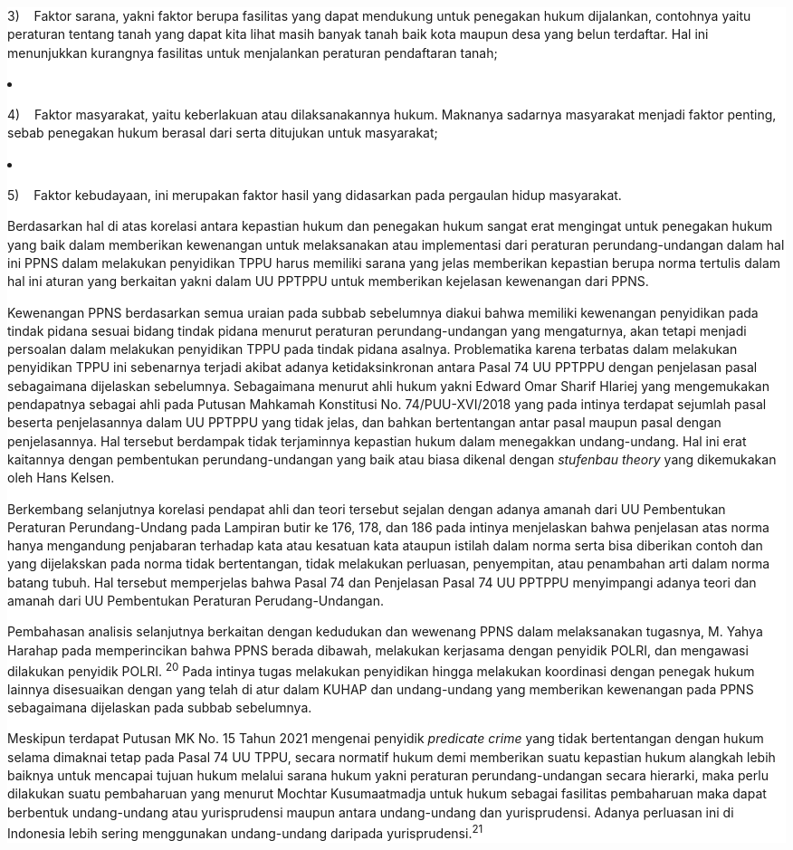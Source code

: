 <p><span class="font6">3)</span><span class="font1"> &nbsp;&nbsp;&nbsp;Faktor sarana, yakni faktor berupa fasilitas yang dapat mendukung untuk penegakan hukum dijalankan, contohnya yaitu peraturan tentang tanah yang dapat kita lihat masih banyak tanah baik kota maupun desa yang belun terdaftar. Hal ini menunjukkan kurangnya fasilitas untuk menjalankan peraturan pendaftaran tanah;</span></p></li>
<li>
<p><span class="font6">4)</span><span class="font1"> &nbsp;&nbsp;&nbsp;Faktor masyarakat, yaitu keberlakuan atau dilaksanakannya hukum. Maknanya sadarnya masyarakat menjadi faktor penting, sebab penegakan hukum berasal dari serta ditujukan untuk masyarakat;</span></p></li>
<li>
<p><span class="font6">5)</span><span class="font1"> &nbsp;&nbsp;&nbsp;Faktor kebudayaan, ini merupakan faktor hasil yang didasarkan pada pergaulan hidup masyarakat.</span></p></li></ul>
<p><span class="font1">Berdasarkan hal di atas korelasi antara kepastian hukum dan penegakan hukum sangat erat mengingat untuk penegakan hukum yang baik dalam memberikan kewenangan untuk melaksanakan atau implementasi dari peraturan perundang-undangan dalam hal ini PPNS dalam melakukan penyidikan TPPU harus memiliki sarana yang jelas memberikan kepastian berupa norma tertulis dalam hal ini aturan yang berkaitan yakni dalam UU PPTPPU untuk memberikan kejelasan kewenangan dari PPNS.</span></p>
<p><span class="font1">Kewenangan PPNS berdasarkan semua uraian pada subbab sebelumnya diakui bahwa memiliki kewenangan penyidikan pada tindak pidana sesuai bidang tindak pidana menurut peraturan perundang-undangan yang mengaturnya, akan tetapi menjadi persoalan dalam melakukan penyidikan TPPU pada tindak pidana asalnya. Problematika karena terbatas dalam melakukan penyidikan TPPU ini sebenarnya terjadi akibat adanya ketidaksinkronan antara Pasal 74 UU PPTPPU dengan penjelasan pasal sebagaimana dijelaskan sebelumnya. Sebagaimana menurut ahli hukum yakni Edward Omar Sharif Hlariej yang mengemukakan pendapatnya sebagai ahli pada Putusan Mahkamah Konstitusi No. 74/PUU-XVI/2018 yang pada intinya terdapat sejumlah pasal beserta penjelasannya dalam UU PPTPPU yang tidak jelas, dan bahkan bertentangan antar pasal maupun pasal dengan penjelasannya. Hal tersebut berdampak tidak terjaminnya kepastian hukum dalam menegakkan undang-undang. Hal ini erat kaitannya dengan pembentukan perundang-undangan yang baik atau biasa dikenal dengan </span><span class="font1" style="font-style:italic;">stufenbau theory</span><span class="font1"> yang dikemukakan oleh Hans Kelsen.</span></p>
<p><span class="font1">Berkembang selanjutnya korelasi pendapat ahli dan teori tersebut sejalan dengan adanya amanah dari UU Pembentukan Peraturan Perundang-Undang pada Lampiran butir ke 176, 178, dan 186 pada intinya menjelaskan bahwa penjelasan atas norma hanya mengandung penjabaran terhadap kata atau kesatuan kata ataupun istilah dalam norma serta bisa diberikan contoh dan yang dijelakskan pada norma tidak bertentangan, tidak melakukan perluasan, penyempitan, atau penambahan arti dalam norma batang tubuh. Hal tersebut memperjelas bahwa Pasal 74 dan Penjelasan Pasal 74 UU PPTPPU menyimpangi adanya teori dan amanah dari UU Pembentukan Peraturan Perudang-Undangan.</span></p>
<p><span class="font1">Pembahasan analisis selanjutnya berkaitan dengan kedudukan dan wewenang PPNS dalam melaksanakan tugasnya, M. Yahya Harahap pada memperincikan bahwa PPNS berada dibawah, melakukan kerjasama dengan penyidik POLRI, dan mengawasi dilakukan penyidik POLRI. </span><span class="font0"><sup>20</sup> </span><span class="font1">Pada intinya tugas melakukan penyidikan hingga melakukan koordinasi dengan penegak hukum lainnya disesuaikan dengan yang telah di atur dalam KUHAP dan undang-undang yang memberikan kewenangan pada PPNS sebagaimana dijelaskan pada subbab sebelumnya.</span></p>
<p><span class="font1">Meskipun terdapat Putusan MK No. 15 Tahun 2021 mengenai penyidik </span><span class="font1" style="font-style:italic;">predicate crime </span><span class="font1">yang tidak bertentangan dengan hukum selama dimaknai tetap pada Pasal 74 UU TPPU, secara normatif hukum demi memberikan suatu kepastian hukum alangkah lebih baiknya untuk mencapai tujuan hukum melalui sarana hukum yakni peraturan perundang-undangan secara hierarki, maka perlu dilakukan suatu pembaharuan yang menurut Mochtar Kusumaatmadja untuk hukum sebagai fasilitas pembaharuan maka dapat berbentuk undang-undang atau yurisprudensi maupun antara undang-undang dan yurisprudensi. Adanya perluasan ini di Indonesia lebih sering menggunakan undang-undang daripada yurisprudensi.</span><span class="font0"><sup>21</sup></span></p>